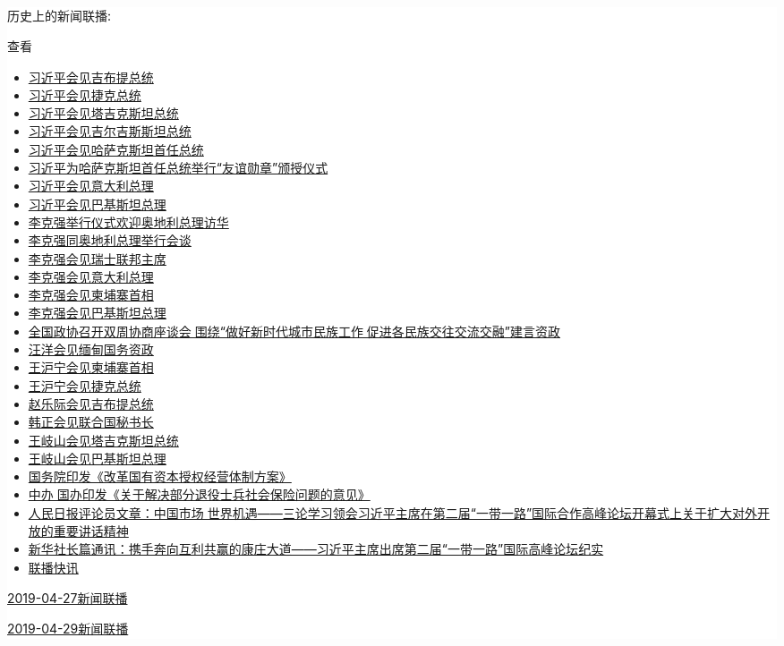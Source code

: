 


历史上的新闻联播:

 查看
 

* [习近平会见吉布提总统](#习近平会见吉布提总统)
* [习近平会见捷克总统](#习近平会见捷克总统)
* [习近平会见塔吉克斯坦总统](#习近平会见塔吉克斯坦总统)
* [习近平会见吉尔吉斯斯坦总统](#习近平会见吉尔吉斯斯坦总统)
* [习近平会见哈萨克斯坦首任总统](#习近平会见哈萨克斯坦首任总统)
* [习近平为哈萨克斯坦首任总统举行“友谊勋章”颁授仪式](#习近平为哈萨克斯坦首任总统举行“友谊勋章”颁授仪式)
* [习近平会见意大利总理](#习近平会见意大利总理)
* [习近平会见巴基斯坦总理](#习近平会见巴基斯坦总理)
* [李克强举行仪式欢迎奥地利总理访华](#李克强举行仪式欢迎奥地利总理访华)
* [李克强同奥地利总理举行会谈](#李克强同奥地利总理举行会谈)
* [李克强会见瑞士联邦主席](#李克强会见瑞士联邦主席)
* [李克强会见意大利总理](#李克强会见意大利总理)
* [李克强会见柬埔寨首相](#李克强会见柬埔寨首相)
* [李克强会见巴基斯坦总理](#李克强会见巴基斯坦总理)
* [全国政协召开双周协商座谈会 围绕“做好新时代城市民族工作 促进各民族交往交流交融”建言资政](#全国政协召开双周协商座谈会-围绕“做好新时代城市民族工作-促进各民族交往交流交融”建言资政)
* [汪洋会见缅甸国务资政](#汪洋会见缅甸国务资政)
* [王沪宁会见柬埔寨首相](#王沪宁会见柬埔寨首相)
* [王沪宁会见捷克总统](#王沪宁会见捷克总统)
* [赵乐际会见吉布提总统](#赵乐际会见吉布提总统)
* [韩正会见联合国秘书长](#韩正会见联合国秘书长)
* [王岐山会见塔吉克斯坦总统](#王岐山会见塔吉克斯坦总统)
* [王岐山会见巴基斯坦总理](#王岐山会见巴基斯坦总理)
* [国务院印发《改革国有资本授权经营体制方案》](#国务院印发《改革国有资本授权经营体制方案》)
* [中办 国办印发《关于解决部分退役士兵社会保险问题的意见》](#中办-国办印发《关于解决部分退役士兵社会保险问题的意见》)
* [人民日报评论员文章：中国市场 世界机遇——三论学习领会习近平主席在第二届“一带一路”国际合作高峰论坛开幕式上关于扩大对外开放的重要讲话精神](#人民日报评论员文章：中国市场-世界机遇——三论学习领会习近平主席在第二届“一带一路”国际合作高峰论坛开幕式上关于扩大对外开放的重)
* [新华社长篇通讯：携手奔向互利共赢的康庄大道——习近平主席出席第二届“一带一路”国际高峰论坛纪实](#新华社长篇通讯：携手奔向互利共赢的康庄大道——习近平主席出席第二届“一带一路”国际高峰论坛纪实)
* [联播快讯](#联播快讯)






[2019-04-27新闻联播](/xinwenlianbo/20190427)


[2019-04-29新闻联播](/xinwenlianbo/20190429)



